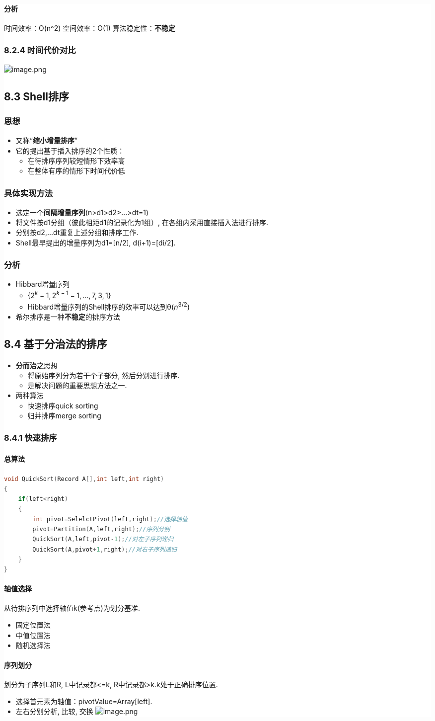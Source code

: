 #### 分析
时间效率：O(n^2)
空间效率：O(1)
算法稳定性：**不稳定**
### 8.2.4 时间代价对比
![image.png](https://zhangzinuo-pictures.oss-cn-beijing.aliyuncs.com/img/202311221023688.png)
## 8.3 Shell排序
### 思想
- 又称“**缩小增量排序**”
- 它的提出基于插入排序的2个性质：
	- 在待排序序列较短情形下效率高
	- 在整体有序的情形下时间代价低
### 具体实现方法
- 选定一个**间隔增量序列**(n>d1>d2>...>dt=1)
- 将文件按d1分组（彼此相距d1的记录化为1组）, 在各组内采用直接插入法进行排序. 
- 分别按d2,...dt重复上述分组和排序工作. 
- Shell最早提出的增量序列为d1=[n/2], d(i+1)=[di/2]. 
### 分析
- Hibbard增量序列
	- {$2^k-1,2^{k-1}-1,...,7,3,1$}
	- Hibbard增量序列的Shell排序的效率可以达到θ($n^{3/2}$)
- 希尔排序是一种**不稳定**的排序方法
## 8.4 基于分治法的排序
- **分而治之**思想
	- 将原始序列分为若干个子部分, 然后分别进行排序. 
	- 是解决问题的重要思想方法之一. 
- 两种算法
	- 快速排序quick sorting
	- 归并排序merge sorting
### 8.4.1 快速排序
#### 总算法
```c++
void QuickSort(Record A[],int left,int right)
{
	if(left<right)
	{
		int pivot=SelelctPivot(left,right);//选择轴值
		pivot=Partition(A,left,right);//序列分割
		QuickSort(A,left,pivot-1);//对左子序列递归
		QuickSort(A,pivot+1,right);//对右子序列递归
	}
}
```
#### 轴值选择
从待排序列中选择轴值k(参考点)为划分基准. 
- 固定位置法
- 中值位置法
- 随机选择法
#### 序列划分
划分为子序列L和R, L中记录都<=k, R中记录都>k.k处于正确排序位置. 
- 选择首元素为轴值：pivotValue=Array[left]. 
- 左右分别分析, 比较, 交换
![image.png](https://zhangzinuo-pictures.oss-cn-beijing.aliyuncs.com/img/202311221057695.png)
